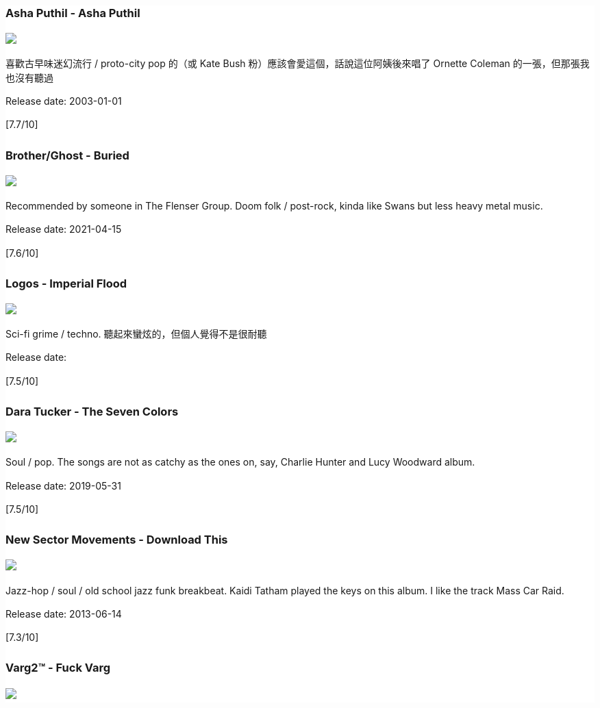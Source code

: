 ### Asha Puthil - Asha Puthil

  ![](https://images.roughtrade.com/product/images/files/000/190/309/hero/Asha_Puthli_s_t.jpg?1583188733)

  喜歡古早味迷幻流行 / proto-city pop 的（或 Kate Bush 粉）應該會愛這個，話說這位阿姨後來唱了 Ornette Coleman 的一張，但那張我也沒有聽過

  Release date: 2003-01-01

  [7.7/10]

### Brother/Ghost - Buried

  ![](https://f4.bcbits.com/img/a0270936662_10.jpg)

   Recommended by someone in The Flenser Group. Doom folk / post-rock, kinda like Swans but less heavy metal music.

  Release date: 2021-04-15

  [7.6/10]

### Logos - Imperial Flood

  ![](https://f4.bcbits.com/img/a1336970424_10.jpg)

  Sci-fi grime / techno. 聽起來蠻炫的，但個人覺得不是很耐聽

  Release date: 

  [7.5/10]

### Dara Tucker - The Seven Colors

  ![](https://f4.bcbits.com/img/a3066338101_10.jpg)

  Soul / pop. The songs are not as catchy as the ones on, say, Charlie Hunter and Lucy Woodward album.

  Release date: 2019-05-31

  [7.5/10]

### New Sector Movements - Download This

  ![](https://lastfm.freetls.fastly.net/i/u/300x300/c77479e61c304261c2938f30ba8e5dc8.png)

  Jazz-hop / soul / old school jazz funk breakbeat. Kaidi Tatham played the keys on this album. I like the track Mass Car Raid.

  Release date: 2013-06-14

  [7.3/10]

### Varg2™ - Fuck Varg

  ![](https://f4.bcbits.com/img/a3830798287_10.jpg)
